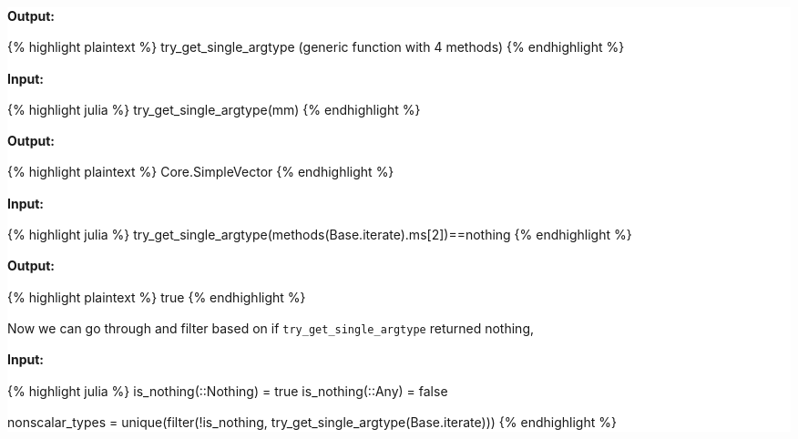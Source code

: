 **Output:**

<div class="jupyter-cell">
  

{% highlight plaintext %}
try_get_single_argtype (generic function with 4 methods)
{% endhighlight %}




</div>

**Input:**

<div class="jupyter-input jupyter-cell">
{% highlight julia %}
try_get_single_argtype(mm)
{% endhighlight %}
</div>

**Output:**

<div class="jupyter-cell">
  

{% highlight plaintext %}
Core.SimpleVector
{% endhighlight %}




</div>

**Input:**

<div class="jupyter-input jupyter-cell">
{% highlight julia %}
try_get_single_argtype(methods(Base.iterate).ms[2])==nothing
{% endhighlight %}
</div>

**Output:**

<div class="jupyter-cell">
  

{% highlight plaintext %}
true
{% endhighlight %}




</div>

Now we can go through and filter based on if `try_get_single_argtype` returned nothing,

**Input:**

<div class="jupyter-input jupyter-cell">
{% highlight julia %}
is_nothing(::Nothing) = true
is_nothing(::Any) = false

nonscalar_types = unique(filter(!is_nothing, try_get_single_argtype(Base.iterate)))
{% endhighlight %}
</div>
